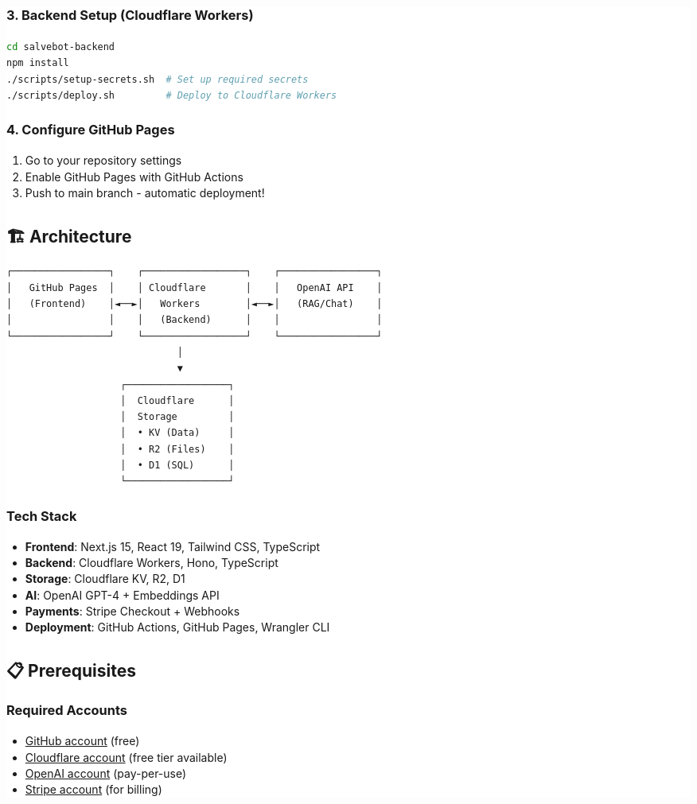 ### 3. Backend Setup (Cloudflare Workers)

```bash
cd salvebot-backend
npm install
./scripts/setup-secrets.sh  # Set up required secrets
./scripts/deploy.sh         # Deploy to Cloudflare Workers
```

### 4. Configure GitHub Pages

1. Go to your repository settings
2. Enable GitHub Pages with GitHub Actions
3. Push to main branch - automatic deployment!

## 🏗️ Architecture

```
┌─────────────────┐    ┌──────────────────┐    ┌─────────────────┐
│   GitHub Pages  │    │ Cloudflare       │    │   OpenAI API    │
│   (Frontend)    │◄──►│   Workers        │◄──►│   (RAG/Chat)    │
│                 │    │   (Backend)      │    │                 │
└─────────────────┘    └──────────────────┘    └─────────────────┘
                              │
                              ▼
                    ┌──────────────────┐
                    │  Cloudflare      │
                    │  Storage         │
                    │  • KV (Data)     │
                    │  • R2 (Files)    │
                    │  • D1 (SQL)      │
                    └──────────────────┘
```

### Tech Stack

- **Frontend**: Next.js 15, React 19, Tailwind CSS, TypeScript
- **Backend**: Cloudflare Workers, Hono, TypeScript
- **Storage**: Cloudflare KV, R2, D1
- **AI**: OpenAI GPT-4 + Embeddings API
- **Payments**: Stripe Checkout + Webhooks
- **Deployment**: GitHub Actions, GitHub Pages, Wrangler CLI

## 📋 Prerequisites

### Required Accounts
- [GitHub account](https://github.com) (free)
- [Cloudflare account](https://cloudflare.com) (free tier available)
- [OpenAI account](https://openai.com) (pay-per-use)
- [Stripe account](https://stripe.com) (for billing)
